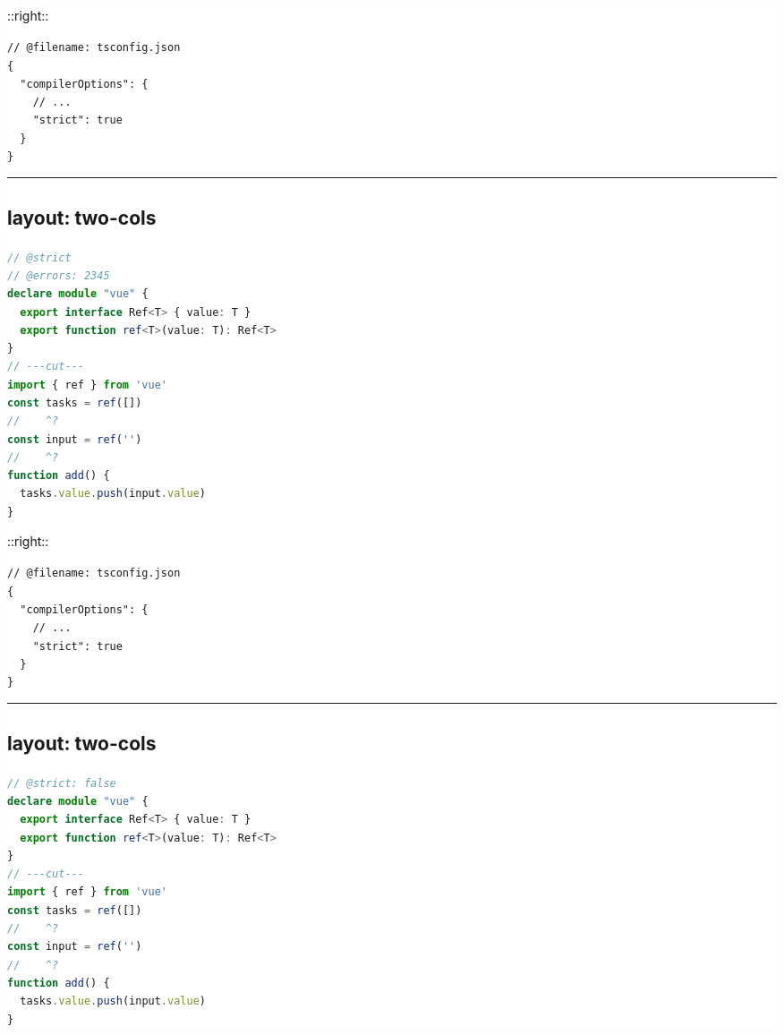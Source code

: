 ::right::


```jsonc
// @filename: tsconfig.json
{
  "compilerOptions": {
    // ...
    "strict": true
  }
}
```



---
layout: two-cols
---

```ts twoslash
// @strict
// @errors: 2345
declare module "vue" {
  export interface Ref<T> { value: T }
  export function ref<T>(value: T): Ref<T>
}
// ---cut---
import { ref } from 'vue'
const tasks = ref([])
//    ^?
const input = ref('')
//    ^?
function add() {
  tasks.value.push(input.value)
}
```

::right::

```jsonc
// @filename: tsconfig.json
{
  "compilerOptions": {
    // ...
    "strict": true
  }
}
```



---
layout: two-cols
---

```ts twoslash
// @strict: false
declare module "vue" {
  export interface Ref<T> { value: T }
  export function ref<T>(value: T): Ref<T>
}
// ---cut---
import { ref } from 'vue'
const tasks = ref([])
//    ^?
const input = ref('')
//    ^?
function add() {
  tasks.value.push(input.value)
}
```